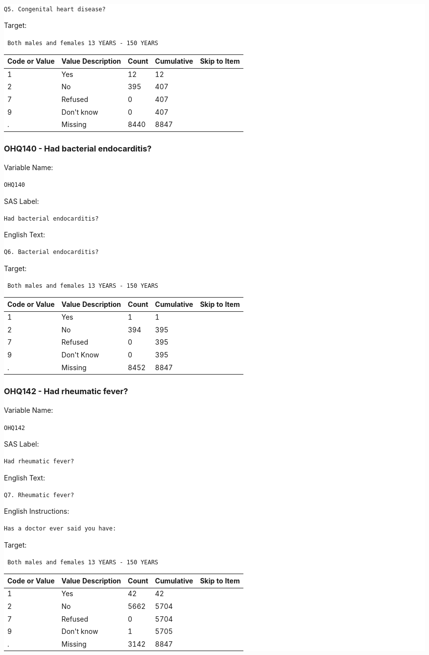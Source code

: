     Q5. Congenital heart disease?
Target:

     Both males and females 13 YEARS - 150 YEARS
Code or Value | Value Description | Count | Cumulative | Skip to Item  
---|---|---|---|---  
1 | Yes | 12 | 12 |   
2 | No | 395 | 407 |   
7 | Refused | 0 | 407 |   
9 | Don't know | 0 | 407 |   
. | Missing | 8440 | 8847 |   
  
### OHQ140 - Had bacterial endocarditis?

Variable Name:

    OHQ140
SAS Label:

    Had bacterial endocarditis?
English Text:

    Q6. Bacterial endocarditis?
Target:

     Both males and females 13 YEARS - 150 YEARS
Code or Value | Value Description | Count | Cumulative | Skip to Item  
---|---|---|---|---  
1 | Yes | 1 | 1 |   
2 | No | 394 | 395 |   
7 | Refused | 0 | 395 |   
9 | Don't Know | 0 | 395 |   
. | Missing | 8452 | 8847 |   
  
### OHQ142 - Had rheumatic fever?

Variable Name:

    OHQ142
SAS Label:

    Had rheumatic fever?
English Text:

    Q7. Rheumatic fever?
English Instructions:

    Has a doctor ever said you have:
Target:

     Both males and females 13 YEARS - 150 YEARS
Code or Value | Value Description | Count | Cumulative | Skip to Item  
---|---|---|---|---  
1 | Yes | 42 | 42 |   
2 | No | 5662 | 5704 |   
7 | Refused | 0 | 5704 |   
9 | Don't know | 1 | 5705 |   
. | Missing | 3142 | 8847 |   
  